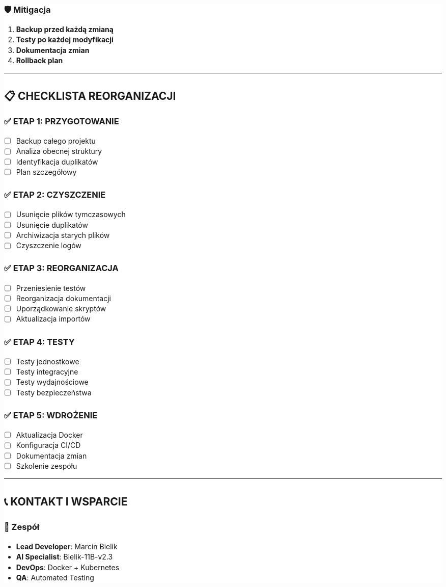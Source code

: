 ### 🛡️ Mitigacja
1. **Backup przed każdą zmianą**
2. **Testy po każdej modyfikacji**
3. **Dokumentacja zmian**
4. **Rollback plan**

---

## 📋 CHECKLISTA REORGANIZACJI

### ✅ ETAP 1: PRZYGOTOWANIE
- [ ] Backup całego projektu
- [ ] Analiza obecnej struktury
- [ ] Identyfikacja duplikatów
- [ ] Plan szczegółowy

### ✅ ETAP 2: CZYSZCZENIE
- [ ] Usunięcie plików tymczasowych
- [ ] Usunięcie duplikatów
- [ ] Archiwizacja starych plików
- [ ] Czyszczenie logów

### ✅ ETAP 3: REORGANIZACJA
- [ ] Przeniesienie testów
- [ ] Reorganizacja dokumentacji
- [ ] Uporządkowanie skryptów
- [ ] Aktualizacja importów

### ✅ ETAP 4: TESTY
- [ ] Testy jednostkowe
- [ ] Testy integracyjne
- [ ] Testy wydajnościowe
- [ ] Testy bezpieczeństwa

### ✅ ETAP 5: WDROŻENIE
- [ ] Aktualizacja Docker
- [ ] Konfiguracja CI/CD
- [ ] Dokumentacja zmian
- [ ] Szkolenie zespołu

---

## 📞 KONTAKT I WSPARCIE

### 👥 Zespół
- **Lead Developer**: Marcin Bielik
- **AI Specialist**: Bielik-11B-v2.3
- **DevOps**: Docker + Kubernetes
- **QA**: Automated Testing
